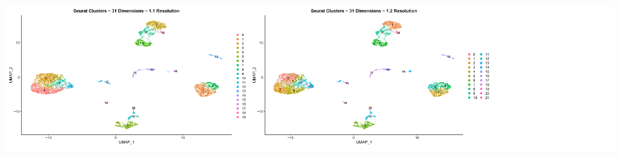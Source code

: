 <img src="KO/Plots/1_KO_cluster_res_sweep/0011.png" width="40%" height="40%" /><img src="KO/Plots/1_KO_cluster_res_sweep/0012.png" width="40%" height="40%" />